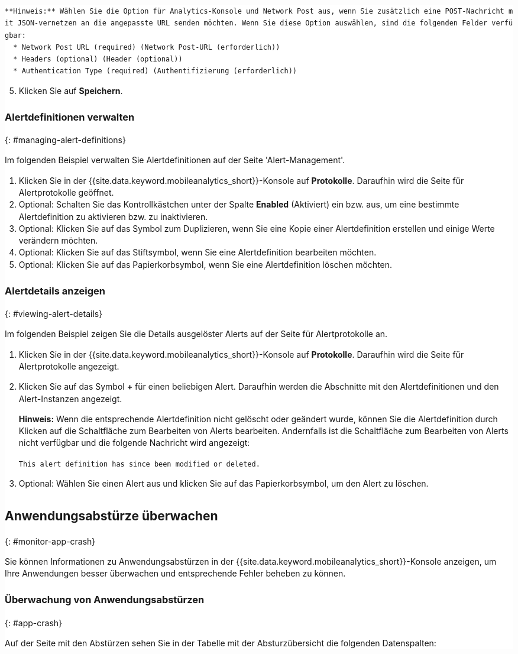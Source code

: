     **Hinweis:** Wählen Sie die Option für Analytics-Konsole und Network Post aus, wenn Sie zusätzlich eine POST-Nachricht mit JSON-vernetzen an die angepasste URL senden möchten. Wenn Sie diese Option auswählen, sind die folgenden Felder verfügbar:
      * Network Post URL (required) (Network Post-URL (erforderlich))
      * Headers (optional) (Header (optional))
      * Authentication Type (required) (Authentifizierung (erforderlich))
5. Klicken Sie auf **Speichern**.

### Alertdefinitionen verwalten
{: #managing-alert-definitions}

Im folgenden Beispiel verwalten Sie Alertdefinitionen auf der Seite 'Alert-Management'.

1. Klicken Sie in der {{site.data.keyword.mobileanalytics_short}}-Konsole auf **Protokolle**. Daraufhin wird die Seite für Alertprotokolle geöffnet.
2. Optional: Schalten Sie das Kontrollkästchen unter der Spalte **Enabled** (Aktiviert) ein bzw. aus, um eine bestimmte Alertdefinition zu aktivieren bzw. zu inaktivieren.
3. Optional: Klicken Sie auf das Symbol zum Duplizieren, wenn Sie eine Kopie einer Alertdefinition erstellen und einige Werte verändern möchten.
4. Optional: Klicken Sie auf das Stiftsymbol, wenn Sie eine Alertdefinition bearbeiten möchten.
5. Optional: Klicken Sie auf das Papierkorbsymbol, wenn Sie eine Alertdefinition löschen möchten.

### Alertdetails anzeigen
{: #viewing-alert-details}

Im folgenden Beispiel zeigen Sie die Details ausgelöster Alerts auf der Seite für Alertprotokolle an.

1. Klicken Sie in der {{site.data.keyword.mobileanalytics_short}}-Konsole auf **Protokolle**. Daraufhin wird die Seite für Alertprotokolle angezeigt.
2. Klicken Sie auf das Symbol **+** für einen beliebigen Alert. Daraufhin werden die Abschnitte mit den Alertdefinitionen und den Alert-Instanzen angezeigt.

    **Hinweis:** Wenn die entsprechende Alertdefinition nicht gelöscht oder geändert wurde, können Sie die Alertdefinition durch Klicken auf die Schaltfläche zum Bearbeiten von Alerts bearbeiten. Andernfalls ist die Schaltfläche zum Bearbeiten von Alerts nicht verfügbar und die folgende Nachricht wird angezeigt:

    `This alert definition has since been modified or deleted.`

3. Optional: Wählen Sie einen Alert aus und klicken Sie auf das Papierkorbsymbol, um den Alert zu löschen.

## Anwendungsabstürze überwachen
{: #monitor-app-crash}

Sie können Informationen zu Anwendungsabstürzen in der {{site.data.keyword.mobileanalytics_short}}-Konsole anzeigen, um Ihre Anwendungen besser überwachen und entsprechende Fehler beheben zu können.

### Überwachung von Anwendungsabstürzen
{: #app-crash}

Auf der Seite mit den Abstürzen sehen Sie in der Tabelle mit der Absturzübersicht die folgenden Datenspalten:
